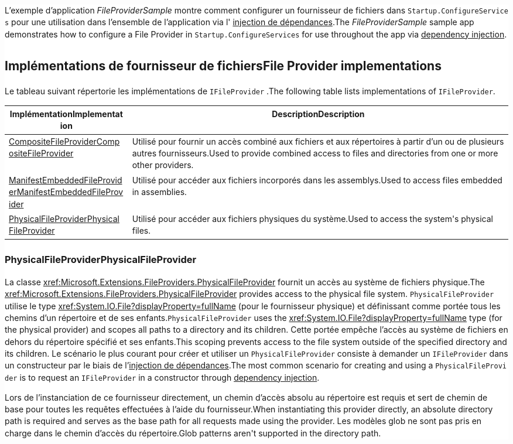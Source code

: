 <span data-ttu-id="a73a6-123">L’exemple d’application *FileProviderSample* montre comment configurer un fournisseur de fichiers dans `Startup.ConfigureServices` pour une utilisation dans l’ensemble de l’application via l' [injection de dépendances](xref:fundamentals/dependency-injection).</span><span class="sxs-lookup"><span data-stu-id="a73a6-123">The *FileProviderSample* sample app demonstrates how to configure a File Provider in `Startup.ConfigureServices` for use throughout the app via [dependency injection](xref:fundamentals/dependency-injection).</span></span>

## <a name="file-provider-implementations"></a><span data-ttu-id="a73a6-124">Implémentations de fournisseur de fichiers</span><span class="sxs-lookup"><span data-stu-id="a73a6-124">File Provider implementations</span></span>

<span data-ttu-id="a73a6-125">Le tableau suivant répertorie les implémentations de `IFileProvider` .</span><span class="sxs-lookup"><span data-stu-id="a73a6-125">The following table lists implementations of `IFileProvider`.</span></span>

| <span data-ttu-id="a73a6-126">Implémentation</span><span class="sxs-lookup"><span data-stu-id="a73a6-126">Implementation</span></span> | <span data-ttu-id="a73a6-127">Description</span><span class="sxs-lookup"><span data-stu-id="a73a6-127">Description</span></span> |
| -------------- | ----------- |
| [<span data-ttu-id="a73a6-128">CompositeFileProvider</span><span class="sxs-lookup"><span data-stu-id="a73a6-128">CompositeFileProvider</span></span>](#compositefileprovider) | <span data-ttu-id="a73a6-129">Utilisé pour fournir un accès combiné aux fichiers et aux répertoires à partir d’un ou de plusieurs autres fournisseurs.</span><span class="sxs-lookup"><span data-stu-id="a73a6-129">Used to provide combined access to files and directories from one or more other providers.</span></span> |
| [<span data-ttu-id="a73a6-130">ManifestEmbeddedFileProvider</span><span class="sxs-lookup"><span data-stu-id="a73a6-130">ManifestEmbeddedFileProvider</span></span>](#manifestembeddedfileprovider) | <span data-ttu-id="a73a6-131">Utilisé pour accéder aux fichiers incorporés dans les assemblys.</span><span class="sxs-lookup"><span data-stu-id="a73a6-131">Used to access files embedded in assemblies.</span></span> |
| [<span data-ttu-id="a73a6-132">PhysicalFileProvider</span><span class="sxs-lookup"><span data-stu-id="a73a6-132">PhysicalFileProvider</span></span>](#physicalfileprovider) | <span data-ttu-id="a73a6-133">Utilisé pour accéder aux fichiers physiques du système.</span><span class="sxs-lookup"><span data-stu-id="a73a6-133">Used to access the system's physical files.</span></span> |

### <a name="physicalfileprovider"></a><span data-ttu-id="a73a6-134">PhysicalFileProvider</span><span class="sxs-lookup"><span data-stu-id="a73a6-134">PhysicalFileProvider</span></span>

<span data-ttu-id="a73a6-135">La classe <xref:Microsoft.Extensions.FileProviders.PhysicalFileProvider> fournit un accès au système de fichiers physique.</span><span class="sxs-lookup"><span data-stu-id="a73a6-135">The <xref:Microsoft.Extensions.FileProviders.PhysicalFileProvider> provides access to the physical file system.</span></span> <span data-ttu-id="a73a6-136">`PhysicalFileProvider` utilise le type <xref:System.IO.File?displayProperty=fullName> (pour le fournisseur physique) et définissant comme portée tous les chemins d’un répertoire et de ses enfants.</span><span class="sxs-lookup"><span data-stu-id="a73a6-136">`PhysicalFileProvider` uses the <xref:System.IO.File?displayProperty=fullName> type (for the physical provider) and scopes all paths to a directory and its children.</span></span> <span data-ttu-id="a73a6-137">Cette portée empêche l’accès au système de fichiers en dehors du répertoire spécifié et ses enfants.</span><span class="sxs-lookup"><span data-stu-id="a73a6-137">This scoping prevents access to the file system outside of the specified directory and its children.</span></span> <span data-ttu-id="a73a6-138">Le scénario le plus courant pour créer et utiliser un `PhysicalFileProvider` consiste à demander un `IFileProvider` dans un constructeur par le biais de l’[injection de dépendances](xref:fundamentals/dependency-injection).</span><span class="sxs-lookup"><span data-stu-id="a73a6-138">The most common scenario for creating and using a `PhysicalFileProvider` is to request an `IFileProvider` in a constructor through [dependency injection](xref:fundamentals/dependency-injection).</span></span>

<span data-ttu-id="a73a6-139">Lors de l’instanciation de ce fournisseur directement, un chemin d’accès absolu au répertoire est requis et sert de chemin de base pour toutes les requêtes effectuées à l’aide du fournisseur.</span><span class="sxs-lookup"><span data-stu-id="a73a6-139">When instantiating this provider directly, an absolute directory path is required and serves as the base path for all requests made using the provider.</span></span> <span data-ttu-id="a73a6-140">Les modèles glob ne sont pas pris en charge dans le chemin d’accès du répertoire.</span><span class="sxs-lookup"><span data-stu-id="a73a6-140">Glob patterns aren't supported in the directory path.</span></span>
